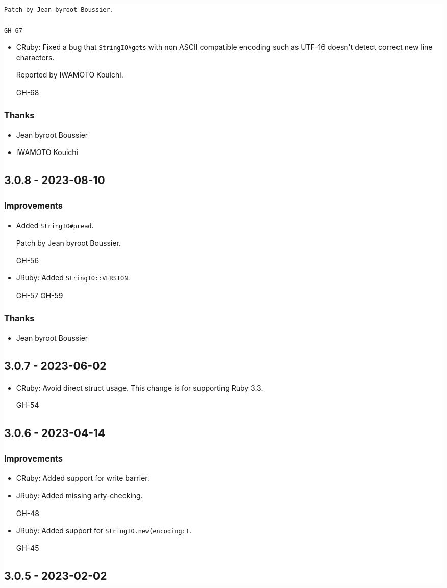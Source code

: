     Patch by Jean byroot Boussier.

    GH-67

  * CRuby: Fixed a bug that `StringIO#gets` with non ASCII compatible
    encoding such as UTF-16 doesn't detect correct new line characters.

    Reported by IWAMOTO Kouichi.

    GH-68

### Thanks

  * Jean byroot Boussier

  * IWAMOTO Kouichi

## 3.0.8 - 2023-08-10

### Improvements

  * Added `StringIO#pread`.

    Patch by Jean byroot Boussier.

    GH-56

  * JRuby: Added `StringIO::VERSION`.

    GH-57 GH-59

### Thanks

  * Jean byroot Boussier

## 3.0.7 - 2023-06-02

  * CRuby: Avoid direct struct usage. This change is for supporting
    Ruby 3.3.

    GH-54

## 3.0.6 - 2023-04-14

### Improvements

  * CRuby: Added support for write barrier.

  * JRuby: Added missing arty-checking.

    GH-48

  * JRuby: Added support for `StringIO.new(encoding:)`.

    GH-45

## 3.0.5 - 2023-02-02
